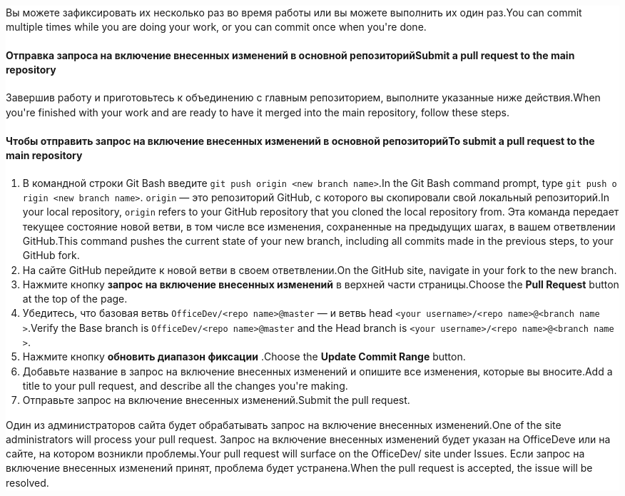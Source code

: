 <span data-ttu-id="d5c14-204">Вы можете зафиксировать их несколько раз во время работы или вы можете выполнить их один раз.</span><span class="sxs-lookup"><span data-stu-id="d5c14-204">You can commit multiple times while you are doing your work, or you can commit once when you're done.</span></span>

#### <a name="submit-a-pull-request-to-the-main-repository"></a><span data-ttu-id="d5c14-205">Отправка запроса на включение внесенных изменений в основной репозиторий</span><span class="sxs-lookup"><span data-stu-id="d5c14-205">Submit a pull request to the main repository</span></span>

<span data-ttu-id="d5c14-206">Завершив работу и приготовьтесь к объединению с главным репозиторием, выполните указанные ниже действия.</span><span class="sxs-lookup"><span data-stu-id="d5c14-206">When you're finished with your work and are ready to have it merged into the main repository, follow these steps.</span></span>

#### <a name="to-submit-a-pull-request-to-the-main-repository"></a><span data-ttu-id="d5c14-207">Чтобы отправить запрос на включение внесенных изменений в основной репозиторий</span><span class="sxs-lookup"><span data-stu-id="d5c14-207">To submit a pull request to the main repository</span></span>

1. <span data-ttu-id="d5c14-208">В командной строки Git Bash введите `git push origin <new branch name>`.</span><span class="sxs-lookup"><span data-stu-id="d5c14-208">In the Git Bash command prompt, type `git push origin <new branch name>`.</span></span> <span data-ttu-id="d5c14-209">`origin` — это репозиторий GitHub, с которого вы скопировали свой локальный репозиторий.</span><span class="sxs-lookup"><span data-stu-id="d5c14-209">In your local repository, `origin` refers to your GitHub repository that you cloned the local repository from.</span></span> <span data-ttu-id="d5c14-210">Эта команда передает текущее состояние новой ветви, в том числе все изменения, сохраненные на предыдущих шагах, в вашем ответвлении GitHub.</span><span class="sxs-lookup"><span data-stu-id="d5c14-210">This command pushes the current state of your new branch, including all commits made in the previous steps, to your GitHub fork.</span></span>
2. <span data-ttu-id="d5c14-211">На сайте GitHub перейдите к новой ветви в своем ответвлении.</span><span class="sxs-lookup"><span data-stu-id="d5c14-211">On the GitHub site, navigate in your fork to the new branch.</span></span>
3. <span data-ttu-id="d5c14-212">Нажмите кнопку **запрос на включение внесенных изменений** в верхней части страницы.</span><span class="sxs-lookup"><span data-stu-id="d5c14-212">Choose the **Pull Request** button at the top of the page.</span></span>
4. <span data-ttu-id="d5c14-213">Убедитесь, что базовая ветвь `OfficeDev/<repo name>@master` — и ветвь head `<your username>/<repo name>@<branch name>`.</span><span class="sxs-lookup"><span data-stu-id="d5c14-213">Verify the Base branch is `OfficeDev/<repo name>@master` and the Head branch is `<your username>/<repo name>@<branch name>`.</span></span>
5. <span data-ttu-id="d5c14-214">Нажмите кнопку **обновить диапазон фиксации** .</span><span class="sxs-lookup"><span data-stu-id="d5c14-214">Choose the **Update Commit Range** button.</span></span>
6. <span data-ttu-id="d5c14-215">Добавьте название в запрос на включение внесенных изменений и опишите все изменения, которые вы вносите.</span><span class="sxs-lookup"><span data-stu-id="d5c14-215">Add a title to your pull request, and describe all the changes you're making.</span></span>
7. <span data-ttu-id="d5c14-216">Отправьте запрос на включение внесенных изменений.</span><span class="sxs-lookup"><span data-stu-id="d5c14-216">Submit the pull request.</span></span>

<span data-ttu-id="d5c14-217">Один из администраторов сайта будет обрабатывать запрос на включение внесенных изменений.</span><span class="sxs-lookup"><span data-stu-id="d5c14-217">One of the site administrators will process your pull request.</span></span> <span data-ttu-id="d5c14-218">Запрос на включение внесенных изменений будет указан на<repo name> OfficeDevе или на сайте, на котором возникли проблемы.</span><span class="sxs-lookup"><span data-stu-id="d5c14-218">Your pull request will surface on the OfficeDev/<repo name> site under Issues.</span></span> <span data-ttu-id="d5c14-219">Если запрос на включение внесенных изменений принят, проблема будет устранена.</span><span class="sxs-lookup"><span data-stu-id="d5c14-219">When the pull request is accepted, the issue will be resolved.</span></span>
